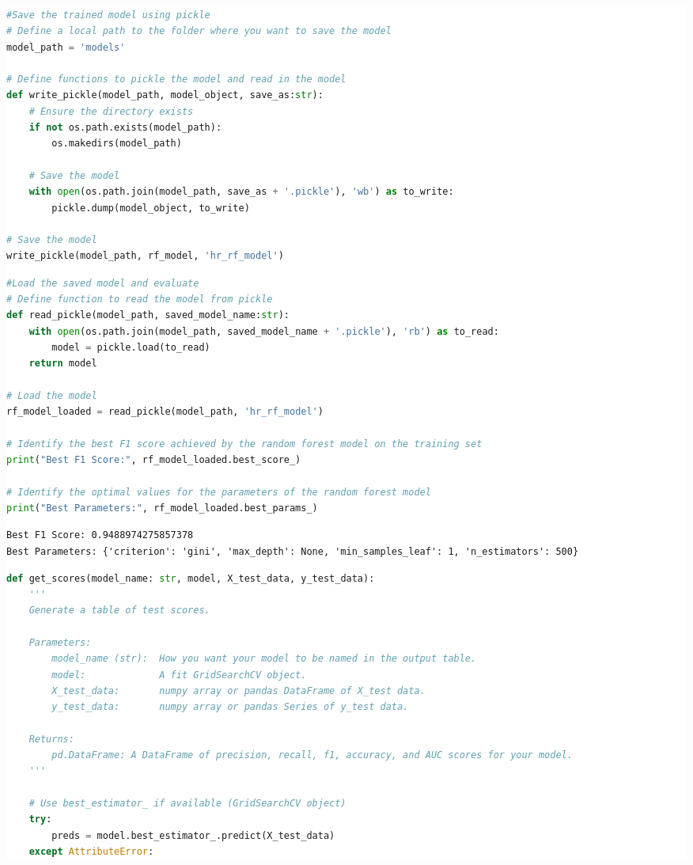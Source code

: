 


```python
#Save the trained model using pickle
# Define a local path to the folder where you want to save the model
model_path = 'models'

# Define functions to pickle the model and read in the model
def write_pickle(model_path, model_object, save_as:str):
    # Ensure the directory exists
    if not os.path.exists(model_path):
        os.makedirs(model_path)
    
    # Save the model
    with open(os.path.join(model_path, save_as + '.pickle'), 'wb') as to_write:
        pickle.dump(model_object, to_write)

# Save the model
write_pickle(model_path, rf_model, 'hr_rf_model')

```


```python
#Load the saved model and evaluate
# Define function to read the model from pickle
def read_pickle(model_path, saved_model_name:str):
    with open(os.path.join(model_path, saved_model_name + '.pickle'), 'rb') as to_read:
        model = pickle.load(to_read)
    return model

# Load the model
rf_model_loaded = read_pickle(model_path, 'hr_rf_model')

# Identify the best F1 score achieved by the random forest model on the training set
print("Best F1 Score:", rf_model_loaded.best_score_)

# Identify the optimal values for the parameters of the random forest model
print("Best Parameters:", rf_model_loaded.best_params_)

```

    Best F1 Score: 0.9488974275857378
    Best Parameters: {'criterion': 'gini', 'max_depth': None, 'min_samples_leaf': 1, 'n_estimators': 500}



```python
def get_scores(model_name: str, model, X_test_data, y_test_data):
    '''
    Generate a table of test scores.

    Parameters:
        model_name (str):  How you want your model to be named in the output table.
        model:             A fit GridSearchCV object.
        X_test_data:       numpy array or pandas DataFrame of X_test data.
        y_test_data:       numpy array or pandas Series of y_test data.

    Returns:
        pd.DataFrame: A DataFrame of precision, recall, f1, accuracy, and AUC scores for your model.
    '''

    # Use best_estimator_ if available (GridSearchCV object)
    try:
        preds = model.best_estimator_.predict(X_test_data)
    except AttributeError:
```